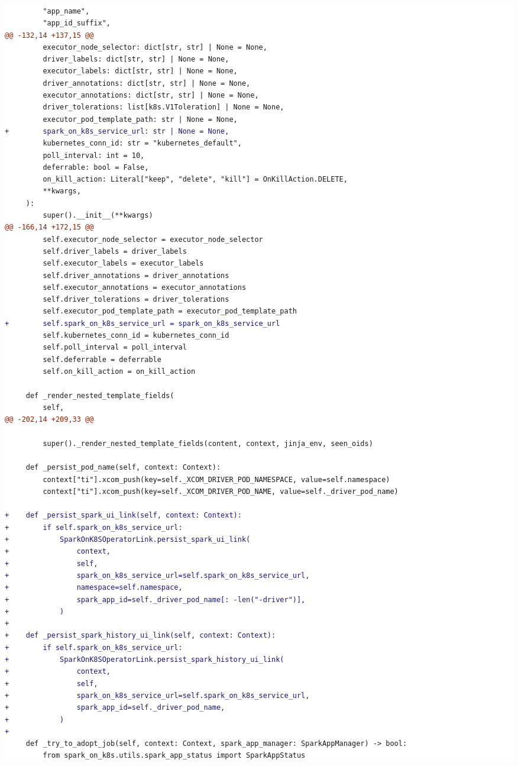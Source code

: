 ```diff
         "app_name",
         "app_id_suffix",
@@ -132,14 +137,15 @@
         executor_node_selector: dict[str, str] | None = None,
         driver_labels: dict[str, str] | None = None,
         executor_labels: dict[str, str] | None = None,
         driver_annotations: dict[str, str] | None = None,
         executor_annotations: dict[str, str] | None = None,
         driver_tolerations: list[k8s.V1Toleration] | None = None,
         executor_pod_template_path: str | None = None,
+        spark_on_k8s_service_url: str | None = None,
         kubernetes_conn_id: str = "kubernetes_default",
         poll_interval: int = 10,
         deferrable: bool = False,
         on_kill_action: Literal["keep", "delete", "kill"] = OnKillAction.DELETE,
         **kwargs,
     ):
         super().__init__(**kwargs)
@@ -166,14 +172,15 @@
         self.executor_node_selector = executor_node_selector
         self.driver_labels = driver_labels
         self.executor_labels = executor_labels
         self.driver_annotations = driver_annotations
         self.executor_annotations = executor_annotations
         self.driver_tolerations = driver_tolerations
         self.executor_pod_template_path = executor_pod_template_path
+        self.spark_on_k8s_service_url = spark_on_k8s_service_url
         self.kubernetes_conn_id = kubernetes_conn_id
         self.poll_interval = poll_interval
         self.deferrable = deferrable
         self.on_kill_action = on_kill_action
 
     def _render_nested_template_fields(
         self,
@@ -202,14 +209,33 @@
 
         super()._render_nested_template_fields(content, context, jinja_env, seen_oids)
 
     def _persist_pod_name(self, context: Context):
         context["ti"].xcom_push(key=self._XCOM_DRIVER_POD_NAMESPACE, value=self.namespace)
         context["ti"].xcom_push(key=self._XCOM_DRIVER_POD_NAME, value=self._driver_pod_name)
 
+    def _persist_spark_ui_link(self, context: Context):
+        if self.spark_on_k8s_service_url:
+            SparkOnK8SOperatorLink.persist_spark_ui_link(
+                context,
+                self,
+                spark_on_k8s_service_url=self.spark_on_k8s_service_url,
+                namespace=self.namespace,
+                spark_app_id=self._driver_pod_name[: -len("-driver")],
+            )
+
+    def _persist_spark_history_ui_link(self, context: Context):
+        if self.spark_on_k8s_service_url:
+            SparkOnK8SOperatorLink.persist_spark_history_ui_link(
+                context,
+                self,
+                spark_on_k8s_service_url=self.spark_on_k8s_service_url,
+                spark_app_id=self._driver_pod_name,
+            )
+
     def _try_to_adopt_job(self, context: Context, spark_app_manager: SparkAppManager) -> bool:
         from spark_on_k8s.utils.spark_app_status import SparkAppStatus
```